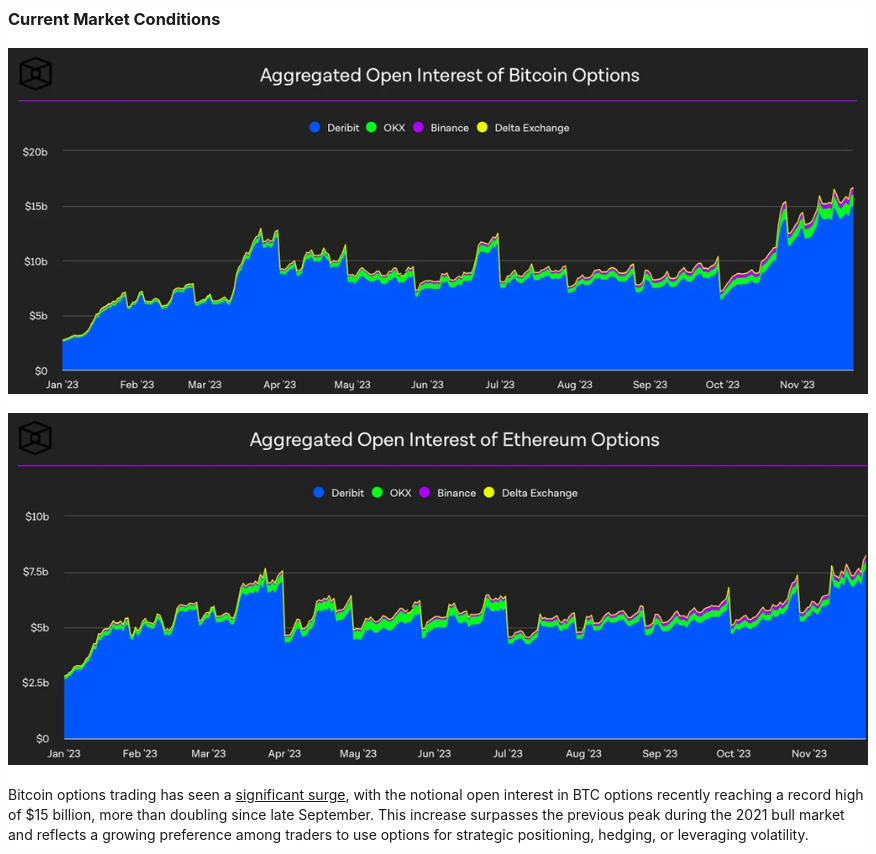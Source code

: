 
### Current Market Conditions


![](./aggregated-open-interest-btc.webp)


![](./aggregated-open-interest-eth.webp)


Bitcoin options trading has seen a [significant surge](https://www.coindesk.com/markets/2023/11/20/bitcoin-options-open-interest-climbs-to-record-15b-on-crypto-exchange-deribit/?utm_source=hs_email&utm_medium=email&_hsenc=p2ANqtz--7DQcEIkGN2cQgcvwtWsIjdZnbMzSoKefB2N3PaZ_C72YmpLuxVD4iW8oOR-bsfWFvsEsf), with the notional open interest in BTC options recently reaching a record high of $15 billion, more than doubling since late September. This increase surpasses the previous peak during the 2021 bull market and reflects a growing preference among traders to use options for strategic positioning, hedging, or leveraging volatility. 
